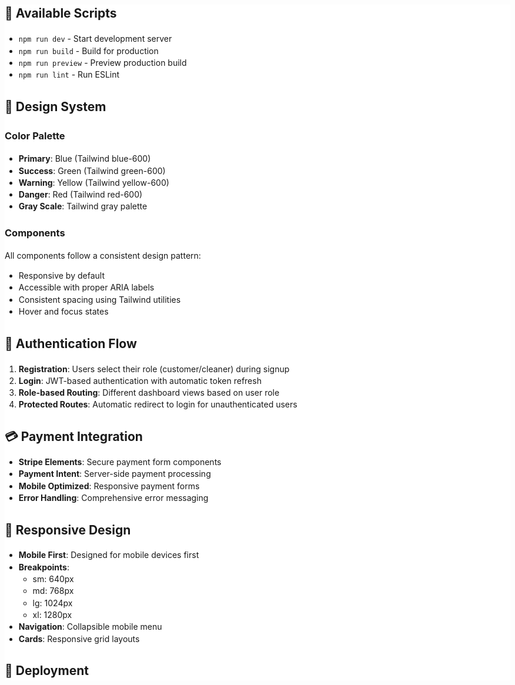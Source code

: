 ## 🔧 Available Scripts

- `npm run dev` - Start development server
- `npm run build` - Build for production
- `npm run preview` - Preview production build
- `npm run lint` - Run ESLint

## 🎨 Design System

### Color Palette
- **Primary**: Blue (Tailwind blue-600)
- **Success**: Green (Tailwind green-600)
- **Warning**: Yellow (Tailwind yellow-600)
- **Danger**: Red (Tailwind red-600)
- **Gray Scale**: Tailwind gray palette

### Components
All components follow a consistent design pattern:
- Responsive by default
- Accessible with proper ARIA labels
- Consistent spacing using Tailwind utilities
- Hover and focus states

## 🔐 Authentication Flow

1. **Registration**: Users select their role (customer/cleaner) during signup
2. **Login**: JWT-based authentication with automatic token refresh
3. **Role-based Routing**: Different dashboard views based on user role
4. **Protected Routes**: Automatic redirect to login for unauthenticated users

## 💳 Payment Integration

- **Stripe Elements**: Secure payment form components
- **Payment Intent**: Server-side payment processing
- **Mobile Optimized**: Responsive payment forms
- **Error Handling**: Comprehensive error messaging

## 📱 Responsive Design

- **Mobile First**: Designed for mobile devices first
- **Breakpoints**: 
  - sm: 640px
  - md: 768px
  - lg: 1024px
  - xl: 1280px
- **Navigation**: Collapsible mobile menu
- **Cards**: Responsive grid layouts

## 🚀 Deployment
